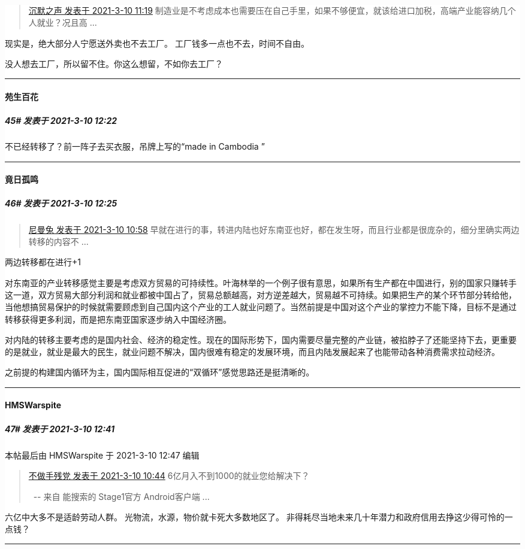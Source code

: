 
<blockquote><a href="httphttps://bbs.saraba1st.com/2b/forum.php?mod=redirect&amp;goto=findpost&amp;pid=50574033&amp;ptid=1992362" target="_blank">沉默之声 发表于 2021-3-10 11:19</a>
制造业是不考虑成本也需要压在自己手里，如果不够便宜，就该给进口加税，高端产业能容纳几个人就业？况且高 ...</blockquote>
现实是，绝大部分人宁愿送外卖也不去工厂。
工厂钱多一点也不去，时间不自由。

没人想去工厂，所以留不住。你这么想留，不如你去工厂？


-----

####  苑生百花  
##### 45#       发表于 2021-3-10 12:22


不已经转移了？前一阵子去买衣服，吊牌上写的“made in Cambodia ”


-----

####  竟日孤鸣  
##### 46#       发表于 2021-3-10 12:25


<blockquote><a href="httphttps://bbs.saraba1st.com/2b/forum.php?mod=redirect&amp;goto=findpost&amp;pid=50573748&amp;ptid=1992362" target="_blank">尼曼兔 发表于 2021-3-10 10:58</a>
早就在进行的事，转进内陆也好东南亚也好，都在发生呀，而且行业都是很庞杂的，细分里确实两边转移的内容不 ...</blockquote>
两边转移都在进行+1

对东南亚的产业转移感觉主要是考虑双方贸易的可持续性。叶海林举的一个例子很有意思，如果所有生产都在中国进行，别的国家只赚转手这一道，双方贸易大部分利润和就业都被中国占了，贸易总额越高，对方逆差越大，贸易越不可持续。如果把生产的某个环节部分转给他，当他想搞贸易保护的时候就需要顾虑到自己国内这个产业的工人就业问题了。当然前提是中国对这个产业的掌控力不能下降，目标不是通过转移获得更多利润，而是把东南亚国家逐步纳入中国经济圈。

对内陆的转移主要考虑的是国内社会、经济的稳定性。现在的国际形势下，国内需要尽量完整的产业链，被掐脖子了还能坚持下去，更重要的是就业，就业是最大的民生，就业问题不解决，国内很难有稳定的发展环境，而且内陆发展起来了也能带动各种消费需求拉动经济。

之前提的构建国内循环为主，国内国际相互促进的“双循环”感觉思路还是挺清晰的。


-----

####  HMSWarspite  
##### 47#       发表于 2021-3-10 12:41


 本帖最后由 HMSWarspite 于 2021-3-10 12:47 编辑 
<blockquote><a href="httphttps://bbs.saraba1st.com/2b/forum.php?mod=redirect&amp;goto=findpost&amp;pid=50573589&amp;ptid=1992362" target="_blank">不做手残党 发表于 2021-3-10 10:44</a>
6亿月入不到1000的就业您给解决下？

  -- 来自 能搜索的 Stage1官方 Android客户端 ...</blockquote>
六亿中大多不是适龄劳动人群。
光物流，水源，物价就卡死大多数地区了。
非得耗尽当地未来几十年潜力和政府信用去挣这少得可怜的一点钱？


-----
